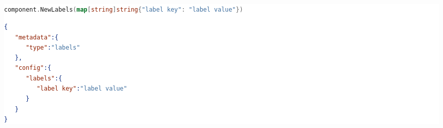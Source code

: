 ```go
component.NewLabels(map[string]string{"label key": "label value"})
```

```json
{  
   "metadata":{  
      "type":"labels"
   },
   "config":{  
      "labels":{  
         "label key":"label value"
      }
   }
}
```